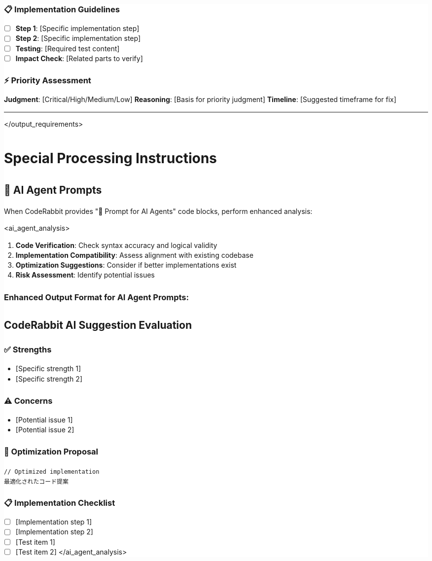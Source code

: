### 📋 Implementation Guidelines
- [ ] **Step 1**: [Specific implementation step]
- [ ] **Step 2**: [Specific implementation step]
- [ ] **Testing**: [Required test content]
- [ ] **Impact Check**: [Related parts to verify]

### ⚡ Priority Assessment
**Judgment**: [Critical/High/Medium/Low]
**Reasoning**: [Basis for priority judgment]
**Timeline**: [Suggested timeframe for fix]

---
</output_requirements>

# Special Processing Instructions

## 🤖 AI Agent Prompts
When CodeRabbit provides "🤖 Prompt for AI Agents" code blocks, perform enhanced analysis:

<ai_agent_analysis>
1. **Code Verification**: Check syntax accuracy and logical validity
2. **Implementation Compatibility**: Assess alignment with existing codebase
3. **Optimization Suggestions**: Consider if better implementations exist
4. **Risk Assessment**: Identify potential issues

### Enhanced Output Format for AI Agent Prompts:
## CodeRabbit AI Suggestion Evaluation

### ✅ Strengths
- [Specific strength 1]
- [Specific strength 2]

### ⚠️ Concerns
- [Potential issue 1]
- [Potential issue 2]

### 🔧 Optimization Proposal
```プログラミング言語
// Optimized implementation
最適化されたコード提案
```

### 📋 Implementation Checklist
- [ ] [Implementation step 1]
- [ ] [Implementation step 2]
- [ ] [Test item 1]
- [ ] [Test item 2]
</ai_agent_analysis>

